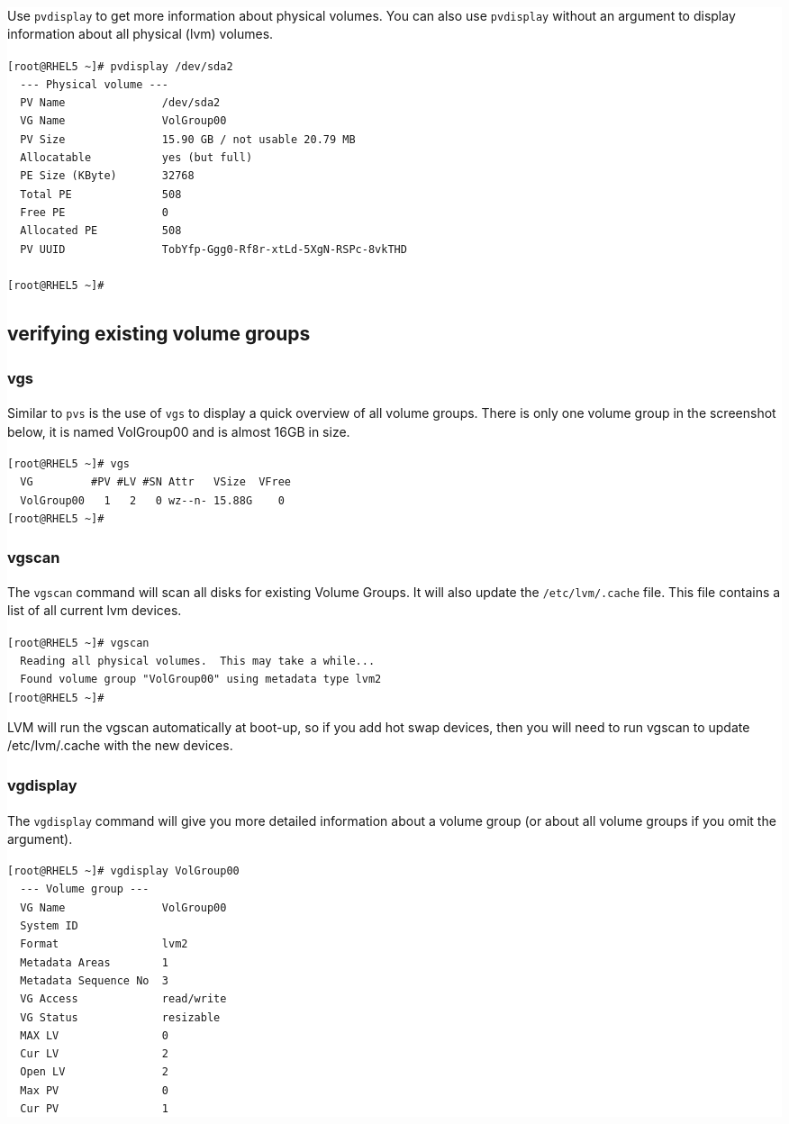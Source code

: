 Use `pvdisplay` to get more information about physical
volumes. You can also use `pvdisplay` without an argument to display
information about all physical (lvm) volumes.

    [root@RHEL5 ~]# pvdisplay /dev/sda2
      --- Physical volume ---
      PV Name               /dev/sda2
      VG Name               VolGroup00
      PV Size               15.90 GB / not usable 20.79 MB
      Allocatable           yes (but full)
      PE Size (KByte)       32768
      Total PE              508
      Free PE               0
      Allocated PE          508
      PV UUID               TobYfp-Ggg0-Rf8r-xtLd-5XgN-RSPc-8vkTHD
       
    [root@RHEL5 ~]#

## verifying existing volume groups

### vgs

Similar to `pvs` is the use of `vgs` to display a quick
overview of all volume groups. There is only one volume group in the
screenshot below, it is named VolGroup00 and is almost 16GB in size.

    [root@RHEL5 ~]# vgs
      VG         #PV #LV #SN Attr   VSize  VFree
      VolGroup00   1   2   0 wz--n- 15.88G    0 
    [root@RHEL5 ~]#

### vgscan

The `vgscan` command will scan all disks for existing
Volume Groups. It will also update the `/etc/lvm/.cache`
file. This file contains a list of all current lvm devices.

    [root@RHEL5 ~]# vgscan
      Reading all physical volumes.  This may take a while...
      Found volume group "VolGroup00" using metadata type lvm2
    [root@RHEL5 ~]#

LVM will run the vgscan automatically at boot-up, so if you add hot swap
devices, then you will need to run vgscan to update /etc/lvm/.cache with
the new devices.

### vgdisplay

The `vgdisplay` command will give you more detailed
information about a volume group (or about all volume groups if you omit
the argument).

    [root@RHEL5 ~]# vgdisplay VolGroup00
      --- Volume group ---
      VG Name               VolGroup00
      System ID             
      Format                lvm2
      Metadata Areas        1
      Metadata Sequence No  3
      VG Access             read/write
      VG Status             resizable
      MAX LV                0
      Cur LV                2
      Open LV               2
      Max PV                0
      Cur PV                1